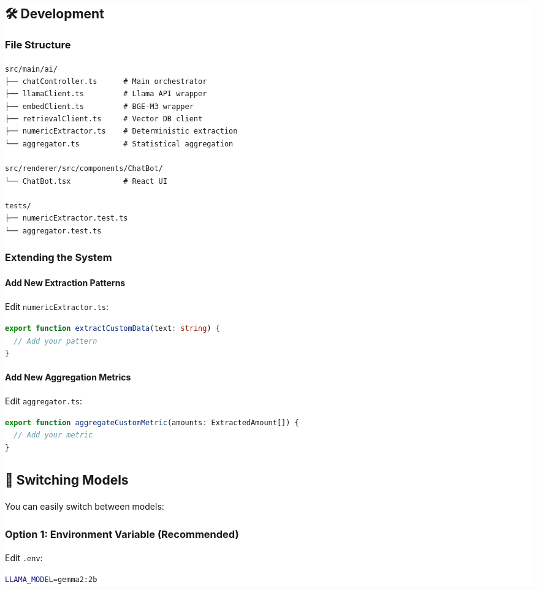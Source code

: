 ## 🛠️ Development

### File Structure

```
src/main/ai/
├── chatController.ts      # Main orchestrator
├── llamaClient.ts         # Llama API wrapper
├── embedClient.ts         # BGE-M3 wrapper
├── retrievalClient.ts     # Vector DB client
├── numericExtractor.ts    # Deterministic extraction
└── aggregator.ts          # Statistical aggregation

src/renderer/src/components/ChatBot/
└── ChatBot.tsx            # React UI

tests/
├── numericExtractor.test.ts
└── aggregator.test.ts
```

### Extending the System

#### Add New Extraction Patterns

Edit `numericExtractor.ts`:

```typescript
export function extractCustomData(text: string) {
  // Add your pattern
}
```

#### Add New Aggregation Metrics

Edit `aggregator.ts`:

```typescript
export function aggregateCustomMetric(amounts: ExtractedAmount[]) {
  // Add your metric
}
```

## 🔄 Switching Models

You can easily switch between models:

### Option 1: Environment Variable (Recommended)

Edit `.env`:
```bash
LLAMA_MODEL=gemma2:2b
```
